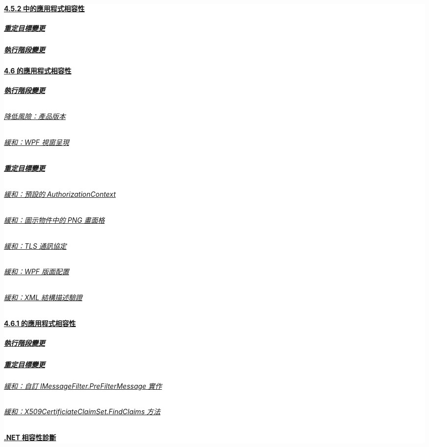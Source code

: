 #### [4.5.2 中的應用程式相容性](application-compatibility-in-the-net-framework-4-5-2.md)
##### [重定目標變更](retargeting-changes-in-the-net-framework-4-5-2.md)
##### [執行階段變更](runtime-changes-in-the-net-framework-4-5-2.md)
#### [4.6 的應用程式相容性](application-compatibility-in-the-net-framework-4-6.md)
##### [執行階段變更](runtime-changes-in-the-net-framework-4-6.md)
###### [](TocOutOfQuery)
###### [降低風險：產品版本](mitigation-product-versioning.md)
###### [](TocOutOfQuery)
###### [緩和：WPF 視窗呈現](mitigation-wpf-window-rendering.md)
##### [重定目標變更](retargeting-changes-in-the-net-framework-4-6.md)
###### [](TocOutOfQuery)
###### [](TocOutOfQuery)
###### [緩和：預設的 AuthorizationContext](mitigation-default-authorizationcontext.md)
###### [緩和：圖示物件中的 PNG 畫面格](mitigation-png-frames-in-icon-objects.md)
###### [緩和：TLS 通訊協定](mitigation-tls-protocols.md)
###### [緩和：WPF 版面配置](mitigation-wpf-layout.md)
###### [緩和：XML 結構描述驗證](mitigation-xml-schema-validation.md)
#### [4.6.1 的應用程式相容性](application-compatibility-in-the-net-framework-4-6-1.md)
##### [執行階段變更](runtime-changes-in-the-net-framework-4-6-1.md)
##### [重定目標變更](retargeting-changes-in-the-net-framework-4-6-1.md)
###### [緩和：自訂 IMessageFilter.PreFilterMessage 實作](mitigation-custom-imessagefilter-prefiltermessage-implementations.md)
###### [緩和：X509CertificiateClaimSet.FindClaims 方法](mitigation-x509certificateclaimset-findclaims-method.md)
###### [](TocOutOfQuery)
#### [](TocOutOfQuery)
##### [](TocOutOfQuery)
###### [](TocOutOfQuery)
###### [](TocOutOfQuery)
##### [](TocOutOfQuery)
###### [](TocOutOfQuery)
###### [](TocOutOfQuery)
###### [](TocOutOfQuery)
###### [](TocOutOfQuery)
###### [](TocOutOfQuery)
#### [](TocOutOfQuery)
##### [](TocOutOfQuery)
##### [](TocOutOfQuery)
###### [](TocOutOfQuery)
###### [](TocOutOfQuery)
###### [](TocOutOfQuery)
###### [](TocOutOfQuery)
#### [.NET 相容性診斷](net-compatibility-diagnostics.md)